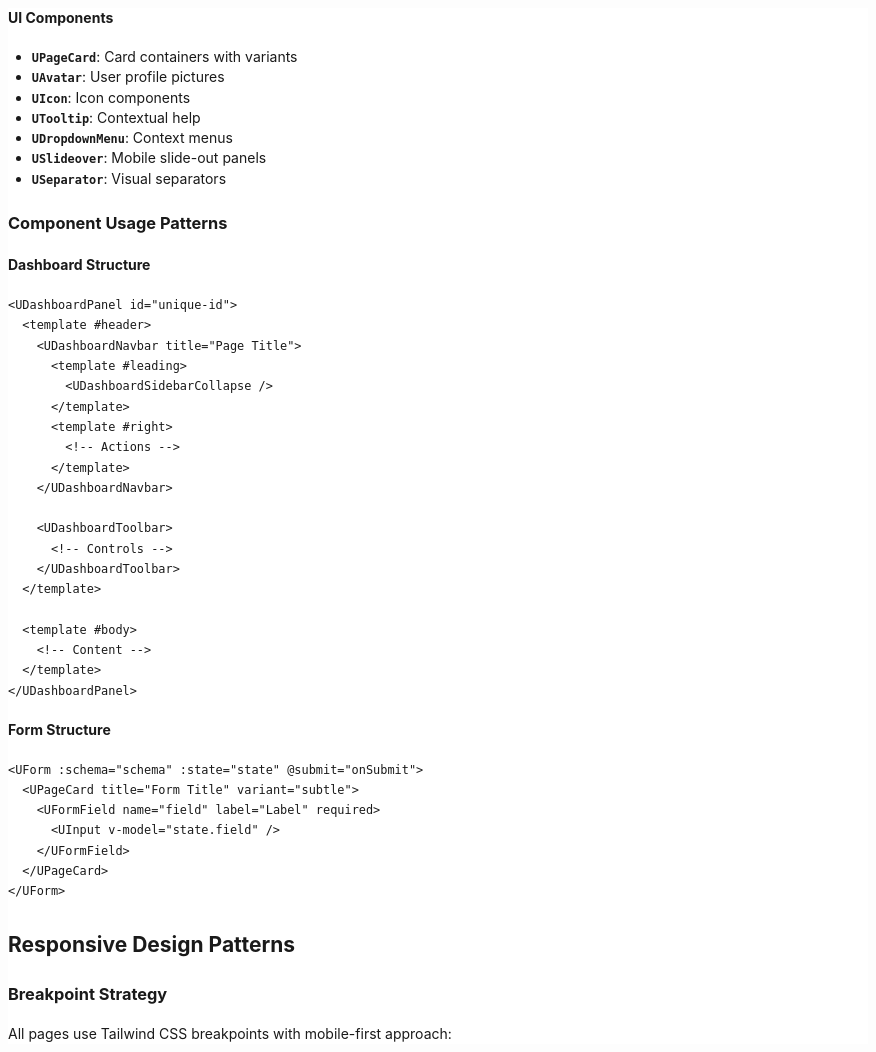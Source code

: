 #### UI Components
- **`UPageCard`**: Card containers with variants
- **`UAvatar`**: User profile pictures
- **`UIcon`**: Icon components
- **`UTooltip`**: Contextual help
- **`UDropdownMenu`**: Context menus
- **`USlideover`**: Mobile slide-out panels
- **`USeparator`**: Visual separators

### Component Usage Patterns

#### Dashboard Structure
```vue
<UDashboardPanel id="unique-id">
  <template #header>
    <UDashboardNavbar title="Page Title">
      <template #leading>
        <UDashboardSidebarCollapse />
      </template>
      <template #right>
        <!-- Actions -->
      </template>
    </UDashboardNavbar>
    
    <UDashboardToolbar>
      <!-- Controls -->
    </UDashboardToolbar>
  </template>
  
  <template #body>
    <!-- Content -->
  </template>
</UDashboardPanel>
```

#### Form Structure
```vue
<UForm :schema="schema" :state="state" @submit="onSubmit">
  <UPageCard title="Form Title" variant="subtle">
    <UFormField name="field" label="Label" required>
      <UInput v-model="state.field" />
    </UFormField>
  </UPageCard>
</UForm>
```

## Responsive Design Patterns

### Breakpoint Strategy
All pages use Tailwind CSS breakpoints with mobile-first approach:
